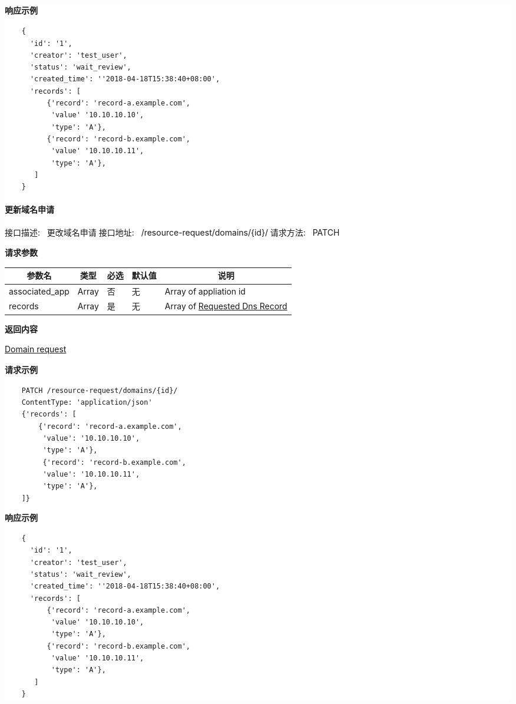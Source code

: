 
**响应示例**

        { 
          'id': '1',
          'creator': 'test_user',
          'status': 'wait_review',
          'created_time': ''2018-04-18T15:38:40+08:00',
          'records': [
              {'record': 'record-a.example.com',
               'value' '10.10.10.10',
               'type': 'A'},
              {'record': 'record-b.example.com',
               'value' '10.10.10.11',
               'type': 'A'}, 
           ]
        }


<a id="更新域名申请"></a>
####  更新域名申请
接口描述: &nbsp; 更改域名申请
接口地址: &nbsp; /resource-request/domains/{id}/
请求方法: &nbsp; PATCH

**请求参数**

参数名            | 类型   | 必选 | 默认值 |说明
------------------|--------|------|--------|-----------
associated_app    | Array  | 否   |  无    | Array of appliation id
records           | Array  | 是   |  无    | Array of [Requested Dns Record](#requested-dns-record)

**返回内容**

[Domain request](#domain-request)

**请求示例**

        PATCH /resource-request/domains/{id}/
        ContentType: 'application/json'
        {'records': [
            {'record': 'record-a.example.com',
             'value': '10.10.10.10',
             'type': 'A'},
             {'record': 'record-b.example.com',
             'value': '10.10.10.11',
             'type': 'A'},
        ]}

**响应示例**

        { 
          'id': '1',
          'creator': 'test_user',
          'status': 'wait_review',
          'created_time': ''2018-04-18T15:38:40+08:00',
          'records': [
              {'record': 'record-a.example.com',
               'value' '10.10.10.10',
               'type': 'A'},
              {'record': 'record-b.example.com',
               'value' '10.10.10.11',
               'type': 'A'}, 
           ]
        }
